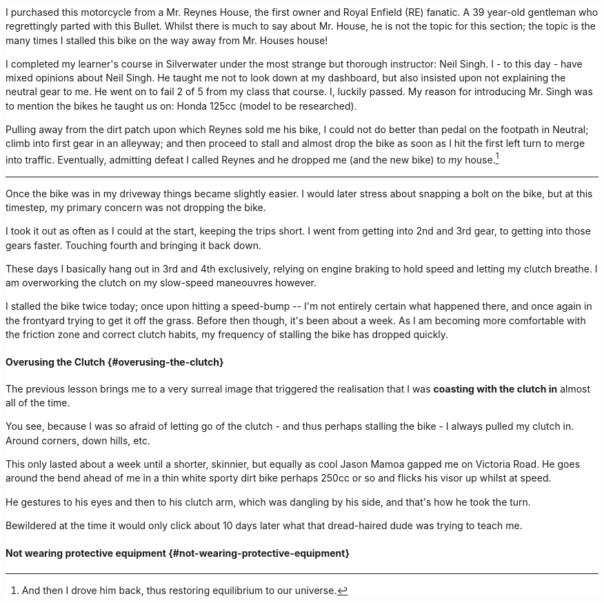 I purchased this motorcycle from a Mr. Reynes House, the first owner and Royal Enfield (RE) fanatic. A 39 year-old gentleman who regrettingly parted with this Bullet. Whilst there is much to say about Mr. House, he is not the topic for this section; the topic is the many times I stalled this bike on the way away from Mr. Houses house!

I completed my learner's course in Silverwater under the most strange but thorough instructor: Neil Singh. I - to this day - have mixed opinions about Neil Singh. He taught me not to look down at my dashboard, but also insisted upon not explaining the neutral gear to me. He went on to fail 2 of 5 from my class that course. I, luckily passed.
My reason for introducing Mr. Singh was to mention the bikes he taught us on: Honda 125cc (model to be researched).

Pulling away from the dirt patch upon which Reynes sold me his bike, I could not do better than pedal on the footpath in Neutral; climb into first gear in an alleyway; and then proceed to stall and almost drop the bike as soon as I hit the first left turn to merge into traffic.
Eventually, admitting defeat I called Reynes and he dropped me (and the new bike) to _my_ house.[^fn:2]

---

Once the bike was in my driveway things became slightly easier. I would later stress about snapping a bolt on the bike, but at this timestep, my primary concern was not dropping the bike.

I took it out as often as I could at the start, keeping the trips short. I went from getting into 2nd and 3rd gear, to getting into those gears faster.
Touching fourth and bringing it back down.

These days I basically hang out in 3rd and 4th exclusively, relying on engine braking to hold speed and letting my clutch breathe. I am overworking the clutch on my slow-speed maneouvres however.

I stalled the bike twice today; once upon hitting a speed-bump -- I'm not entirely certain what happened there, and once again in the frontyard trying to get it off the grass.
Before then though, it's been about a week. As I am becoming more comfortable with the friction zone and correct clutch habits, my frequency of stalling the bike has dropped quickly.


#### Overusing the Clutch {#overusing-the-clutch}

The previous lesson brings me to a very surreal image that triggered the realisation that I was **coasting with the clutch in** almost all of the time.

You see, because I was so afraid of letting go of the clutch - and thus perhaps stalling the bike - I always pulled my clutch in. Around corners, down hills, etc.

This only lasted about a week until a shorter, skinnier, but equally as cool Jason Mamoa gapped me on Victoria Road.
He goes around the bend ahead of me in a thin white sporty dirt bike perhaps 250cc or so and flicks his visor up whilst at speed.

He gestures to his eyes and then to his clutch arm, which was dangling by his side, and that's how he took the turn.

Bewildered at the time it would only click about 10 days later what that dread-haired dude was trying to teach me.


#### Not wearing protective equipment {#not-wearing-protective-equipment}


[^fn:1]: this is relative to the [projects](/projects) directory.
[^fn:2]: And then I drove him back, thus restoring equilibrium to our universe.
[^fn:3]: and invisible ones...
[^fn:4]: I had Leukaemia during my time exploring Kali
[^fn:5]: In my Algorithms course I attempted to prove a large portion of questions using pure mathematics; i.e. graph theory, proof by induction, etc.
[^fn:6]: in Ultimate Frisbee